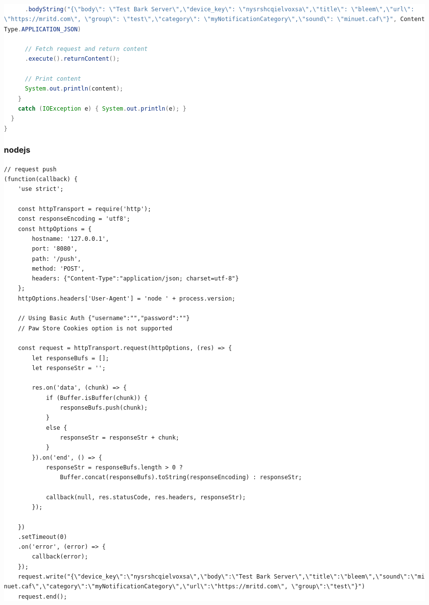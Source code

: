 ```java
      .bodyString("{\"body\": \"Test Bark Server\",\"device_key\": \"nysrshcqielvoxsa\",\"title\": \"bleem\",\"url\": \"https://mritd.com\", \"group\": \"test\",\"category\": \"myNotificationCategory\",\"sound\": \"minuet.caf\"}", ContentType.APPLICATION_JSON)
      
      // Fetch request and return content
      .execute().returnContent();
      
      // Print content
      System.out.println(content);
    }
    catch (IOException e) { System.out.println(e); }
  }
}
```

### nodejs

```node
// request push 
(function(callback) {
    'use strict';
        
    const httpTransport = require('http');
    const responseEncoding = 'utf8';
    const httpOptions = {
        hostname: '127.0.0.1',
        port: '8080',
        path: '/push',
        method: 'POST',
        headers: {"Content-Type":"application/json; charset=utf-8"}
    };
    httpOptions.headers['User-Agent'] = 'node ' + process.version;
 
    // Using Basic Auth {"username":"","password":""}
    // Paw Store Cookies option is not supported

    const request = httpTransport.request(httpOptions, (res) => {
        let responseBufs = [];
        let responseStr = '';
        
        res.on('data', (chunk) => {
            if (Buffer.isBuffer(chunk)) {
                responseBufs.push(chunk);
            }
            else {
                responseStr = responseStr + chunk;            
            }
        }).on('end', () => {
            responseStr = responseBufs.length > 0 ? 
                Buffer.concat(responseBufs).toString(responseEncoding) : responseStr;
            
            callback(null, res.statusCode, res.headers, responseStr);
        });
        
    })
    .setTimeout(0)
    .on('error', (error) => {
        callback(error);
    });
    request.write("{\"device_key\":\"nysrshcqielvoxsa\",\"body\":\"Test Bark Server\",\"title\":\"bleem\",\"sound\":\"minuet.caf\",\"category\":\"myNotificationCategory\",\"url\":\"https://mritd.com\", \"group\":\"test\"}")
    request.end();
```